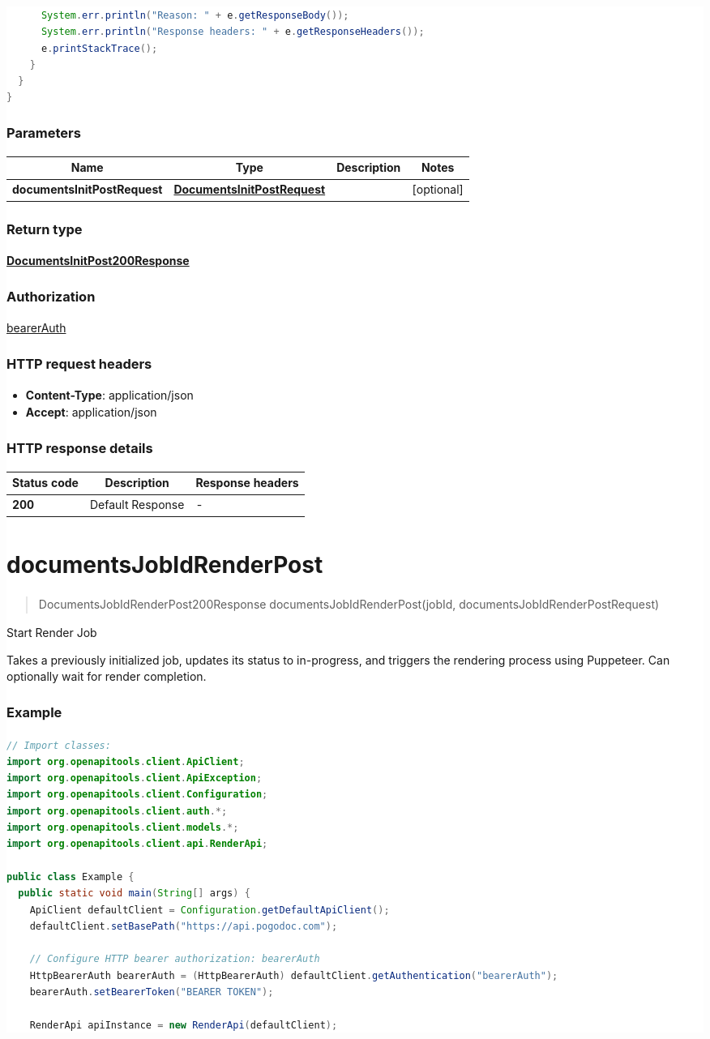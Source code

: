 ```java
      System.err.println("Reason: " + e.getResponseBody());
      System.err.println("Response headers: " + e.getResponseHeaders());
      e.printStackTrace();
    }
  }
}
```

### Parameters

| Name | Type | Description  | Notes |
|------------- | ------------- | ------------- | -------------|
| **documentsInitPostRequest** | [**DocumentsInitPostRequest**](DocumentsInitPostRequest.md)|  | [optional] |

### Return type

[**DocumentsInitPost200Response**](DocumentsInitPost200Response.md)

### Authorization

[bearerAuth](../README.md#bearerAuth)

### HTTP request headers

 - **Content-Type**: application/json
 - **Accept**: application/json

### HTTP response details
| Status code | Description | Response headers |
|-------------|-------------|------------------|
| **200** | Default Response |  -  |

<a id="documentsJobIdRenderPost"></a>
# **documentsJobIdRenderPost**
> DocumentsJobIdRenderPost200Response documentsJobIdRenderPost(jobId, documentsJobIdRenderPostRequest)

Start Render Job

Takes a previously initialized job, updates its status to in-progress, and triggers the rendering process using Puppeteer. Can optionally wait for render completion.

### Example
```java
// Import classes:
import org.openapitools.client.ApiClient;
import org.openapitools.client.ApiException;
import org.openapitools.client.Configuration;
import org.openapitools.client.auth.*;
import org.openapitools.client.models.*;
import org.openapitools.client.api.RenderApi;

public class Example {
  public static void main(String[] args) {
    ApiClient defaultClient = Configuration.getDefaultApiClient();
    defaultClient.setBasePath("https://api.pogodoc.com");
    
    // Configure HTTP bearer authorization: bearerAuth
    HttpBearerAuth bearerAuth = (HttpBearerAuth) defaultClient.getAuthentication("bearerAuth");
    bearerAuth.setBearerToken("BEARER TOKEN");

    RenderApi apiInstance = new RenderApi(defaultClient);
```